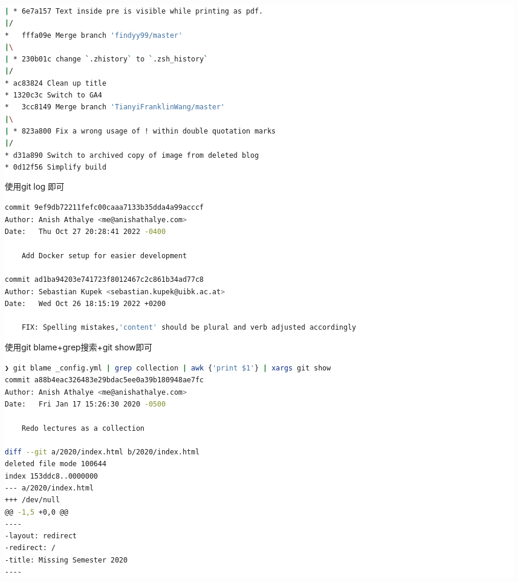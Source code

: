 ```bash
| * 6e7a157 Text inside pre is visible while printing as pdf.
|/
*   fffa09e Merge branch 'findyy99/master'
|\
| * 230b01c change `.zhistory` to `.zsh_history`
|/
* ac83824 Clean up title
* 1320c3c Switch to GA4
*   3cc8149 Merge branch 'TianyiFranklinWang/master'
|\
| * 823a800 Fix a wrong usage of ! within double quotation marks
|/
* d31a890 Switch to archived copy of image from deleted blog
* 0d12f56 Simplify build
```

使用git log <Filename>即可

```bash
commit 9ef9db72211fefc00caaa7133b35dda4a99acccf
Author: Anish Athalye <me@anishathalye.com>
Date:   Thu Oct 27 20:28:41 2022 -0400

    Add Docker setup for easier development

commit ad1ba94203e741723f8012467c2c861b34ad77c8
Author: Sebastian Kupek <sebastian.kupek@uibk.ac.at>
Date:   Wed Oct 26 18:15:19 2022 +0200

    FIX: Spelling mistakes,'content' should be plural and verb adjusted accordingly
```

使用git blame+grep搜索+git show即可

```bash
❯ git blame _config.yml | grep collection | awk {'print $1'} | xargs git show
commit a88b4eac326483e29bdac5ee0a39b180948ae7fc
Author: Anish Athalye <me@anishathalye.com>
Date:   Fri Jan 17 15:26:30 2020 -0500

    Redo lectures as a collection

diff --git a/2020/index.html b/2020/index.html
deleted file mode 100644
index 153ddc8..0000000
--- a/2020/index.html
+++ /dev/null
@@ -1,5 +0,0 @@
----
-layout: redirect
-redirect: /
-title: Missing Semester 2020
----
```
